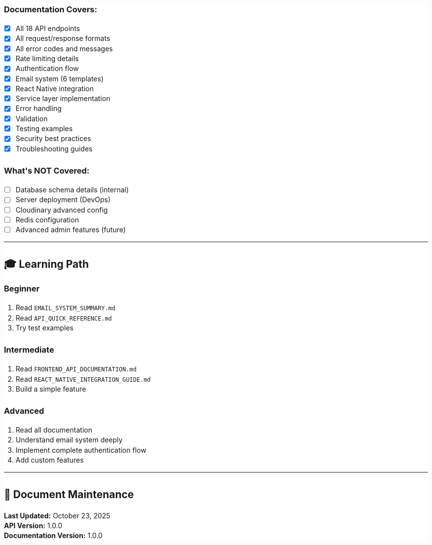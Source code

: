 ### Documentation Covers:

- [x] All 18 API endpoints
- [x] All request/response formats
- [x] All error codes and messages
- [x] Rate limiting details
- [x] Authentication flow
- [x] Email system (6 templates)
- [x] React Native integration
- [x] Service layer implementation
- [x] Error handling
- [x] Validation
- [x] Testing examples
- [x] Security best practices
- [x] Troubleshooting guides

### What's NOT Covered:

- [ ] Database schema details (internal)
- [ ] Server deployment (DevOps)
- [ ] Cloudinary advanced config
- [ ] Redis configuration
- [ ] Advanced admin features (future)

---

## 🎓 Learning Path

### Beginner
1. Read `EMAIL_SYSTEM_SUMMARY.md`
2. Read `API_QUICK_REFERENCE.md`
3. Try test examples

### Intermediate
1. Read `FRONTEND_API_DOCUMENTATION.md`
2. Read `REACT_NATIVE_INTEGRATION_GUIDE.md`
3. Build a simple feature

### Advanced
1. Read all documentation
2. Understand email system deeply
3. Implement complete authentication flow
4. Add custom features

---

## 📝 Document Maintenance

**Last Updated:** October 23, 2025  
**API Version:** 1.0.0  
**Documentation Version:** 1.0.0
